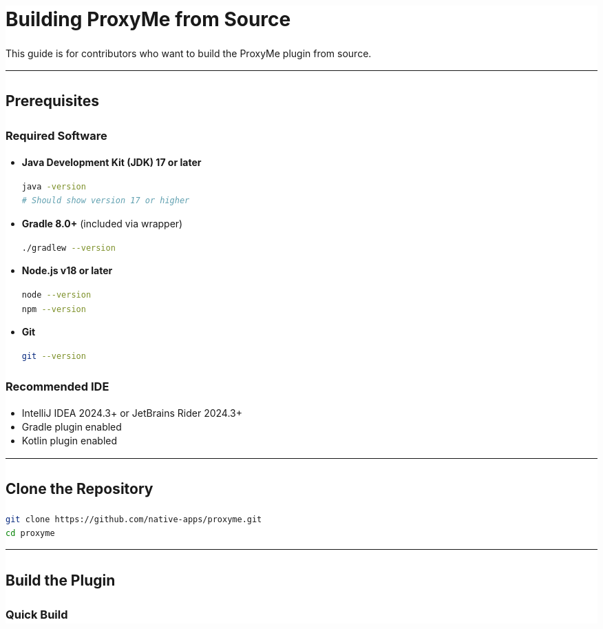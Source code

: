# Building ProxyMe from Source

This guide is for contributors who want to build the ProxyMe plugin from source.

---

## Prerequisites

### Required Software

- **Java Development Kit (JDK) 17 or later**
  ```bash
  java -version
  # Should show version 17 or higher
  ```

- **Gradle 8.0+** (included via wrapper)
  ```bash
  ./gradlew --version
  ```

- **Node.js v18 or later**
  ```bash
  node --version
  npm --version
  ```

- **Git**
  ```bash
  git --version
  ```

### Recommended IDE

- IntelliJ IDEA 2024.3+ or JetBrains Rider 2024.3+
- Gradle plugin enabled
- Kotlin plugin enabled

---

## Clone the Repository

```bash
git clone https://github.com/native-apps/proxyme.git
cd proxyme
```

---

## Build the Plugin

### Quick Build
